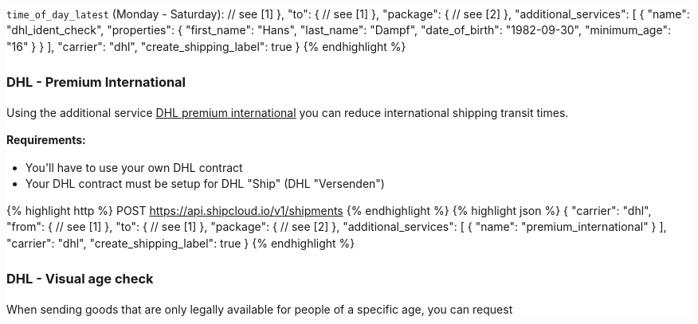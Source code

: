```time_of_day_latest``` (Monday - Saturday):
    // see [1]
  },
  "to": {
    // see [1]
  },
  "package": {
    // see [2]
  },
  "additional_services": [
    {
      "name": "dhl_ident_check",
      "properties": {
        "first_name": "Hans",
        "last_name": "Dampf",
        "date_of_birth": "1982-09-30",
        "minimum_age": "16"
      }
    }
  ],
  "carrier": "dhl",
  "create_shipping_label": true
}
{% endhighlight %}

### DHL - Premium International

Using the additional service
<a href="https://www.dhl.de/en/paket/information/geschaeftskunden/premium.html" target="_blank" data-proofer-ignore>DHL premium international</a>
you can reduce international shipping transit times.

__Requirements:__

- You'll have to use your own DHL contract
- Your DHL contract must be setup for DHL "Ship" (DHL "Versenden")

{% highlight http %}
POST https://api.shipcloud.io/v1/shipments
{% endhighlight %}
{% highlight json %}
{
  "carrier": "dhl",
  "from": {
    // see [1]
  },
  "to": {
    // see [1]
  },
  "package": {
    // see [2]
  },
  "additional_services": [
    {
      "name": "premium_international"
    }
  ],
  "carrier": "dhl",
  "create_shipping_label": true
}
{% endhighlight %}

### DHL - Visual age check
When sending goods that are only legally available for people of a specific age, you can request
```